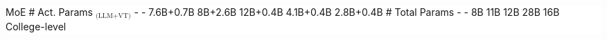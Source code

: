 <td class="ltx_td ltx_nopad_l ltx_nopad_r ltx_align_center ltx_border_t" id="S3.T3.6.9.3.9" style="padding:2pt 1.8pt;">MoE</td>
</tr>
<tr class="ltx_tr" id="S3.T3.1.1">
<td class="ltx_td ltx_nopad_l ltx_nopad_r" id="S3.T3.1.1.2" style="padding:2pt 1.8pt;"></td>
<td class="ltx_td ltx_nopad_l ltx_nopad_r ltx_align_left ltx_border_r" id="S3.T3.1.1.1" style="padding:2pt 1.8pt;"># Act. Params <math alttext="{}_{\text{(LLM+VT)}}" class="ltx_Math" display="inline" id="S3.T3.1.1.1.m1.1"><semantics id="S3.T3.1.1.1.m1.1a"><msub id="S3.T3.1.1.1.m1.1.1" xref="S3.T3.1.1.1.m1.1.1.cmml"><mi id="S3.T3.1.1.1.m1.1.1a" xref="S3.T3.1.1.1.m1.1.1.cmml"></mi><mtext id="S3.T3.1.1.1.m1.1.1.1" xref="S3.T3.1.1.1.m1.1.1.1a.cmml">(LLM+VT)</mtext></msub><annotation-xml encoding="MathML-Content" id="S3.T3.1.1.1.m1.1b"><apply id="S3.T3.1.1.1.m1.1.1.cmml" xref="S3.T3.1.1.1.m1.1.1"><ci id="S3.T3.1.1.1.m1.1.1.1a.cmml" xref="S3.T3.1.1.1.m1.1.1.1"><mtext id="S3.T3.1.1.1.m1.1.1.1.cmml" mathsize="70%" xref="S3.T3.1.1.1.m1.1.1.1">(LLM+VT)</mtext></ci></apply></annotation-xml><annotation encoding="application/x-tex" id="S3.T3.1.1.1.m1.1c">{}_{\text{(LLM+VT)}}</annotation><annotation encoding="application/x-llamapun" id="S3.T3.1.1.1.m1.1d">start_FLOATSUBSCRIPT (LLM+VT) end_FLOATSUBSCRIPT</annotation></semantics></math>
</td>
<td class="ltx_td ltx_nopad_l ltx_nopad_r ltx_align_center" id="S3.T3.1.1.3" style="padding:2pt 1.8pt;">-</td>
<td class="ltx_td ltx_nopad_l ltx_nopad_r ltx_align_center ltx_border_r" id="S3.T3.1.1.4" style="padding:2pt 1.8pt;">-</td>
<td class="ltx_td ltx_nopad_l ltx_nopad_r ltx_align_center" id="S3.T3.1.1.5" style="padding:2pt 1.8pt;">7.6B+0.7B</td>
<td class="ltx_td ltx_nopad_l ltx_nopad_r ltx_align_center" id="S3.T3.1.1.6" style="padding:2pt 1.8pt;">8B+2.6B</td>
<td class="ltx_td ltx_nopad_l ltx_nopad_r ltx_align_center ltx_border_r" id="S3.T3.1.1.7" style="padding:2pt 1.8pt;">12B+0.4B</td>
<td class="ltx_td ltx_nopad_l ltx_nopad_r ltx_align_center" id="S3.T3.1.1.8" style="padding:2pt 1.8pt;">4.1B+0.4B</td>
<td class="ltx_td ltx_nopad_l ltx_nopad_r ltx_align_center" id="S3.T3.1.1.9" style="padding:2pt 1.8pt;">2.8B+0.4B</td>
</tr>
<tr class="ltx_tr" id="S3.T3.6.10.4">
<td class="ltx_td ltx_nopad_l ltx_nopad_r" id="S3.T3.6.10.4.1" style="padding:2pt 1.8pt;"></td>
<td class="ltx_td ltx_nopad_l ltx_nopad_r ltx_align_left ltx_border_r" id="S3.T3.6.10.4.2" style="padding:2pt 1.8pt;"># Total Params</td>
<td class="ltx_td ltx_nopad_l ltx_nopad_r ltx_align_center" id="S3.T3.6.10.4.3" style="padding:2pt 1.8pt;">-</td>
<td class="ltx_td ltx_nopad_l ltx_nopad_r ltx_align_center ltx_border_r" id="S3.T3.6.10.4.4" style="padding:2pt 1.8pt;">-</td>
<td class="ltx_td ltx_nopad_l ltx_nopad_r ltx_align_center" id="S3.T3.6.10.4.5" style="padding:2pt 1.8pt;">8B</td>
<td class="ltx_td ltx_nopad_l ltx_nopad_r ltx_align_center" id="S3.T3.6.10.4.6" style="padding:2pt 1.8pt;">11B</td>
<td class="ltx_td ltx_nopad_l ltx_nopad_r ltx_align_center ltx_border_r" id="S3.T3.6.10.4.7" style="padding:2pt 1.8pt;">12B</td>
<td class="ltx_td ltx_nopad_l ltx_nopad_r ltx_align_center" id="S3.T3.6.10.4.8" style="padding:2pt 1.8pt;">28B</td>
<td class="ltx_td ltx_nopad_l ltx_nopad_r ltx_align_center" id="S3.T3.6.10.4.9" style="padding:2pt 1.8pt;">16B</td>
</tr>
<tr class="ltx_tr" id="S3.T3.2.2">
<td class="ltx_td ltx_nopad_l ltx_nopad_r ltx_align_center ltx_border_t" id="S3.T3.2.2.2" rowspan="3" style="padding:2pt 1.8pt;"><span class="ltx_text" id="S3.T3.2.2.2.1">College-level</span></td>